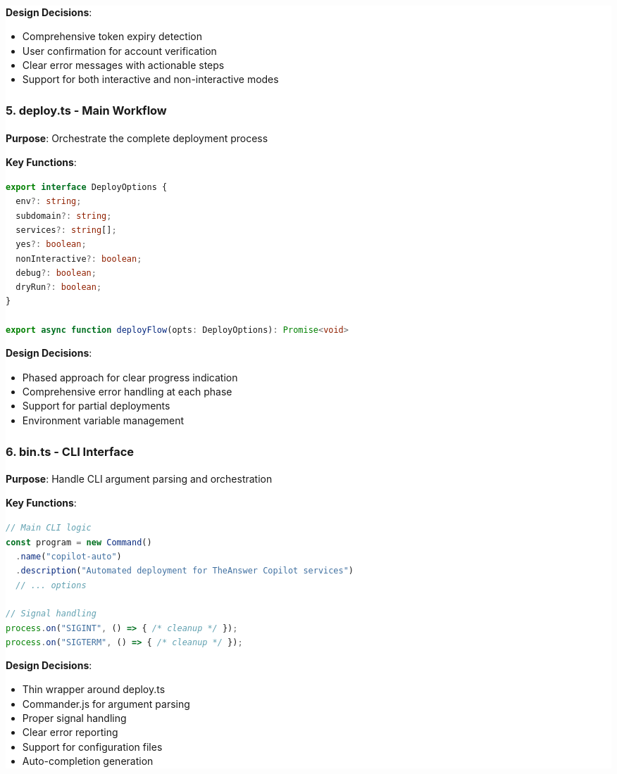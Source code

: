 **Design Decisions**:
- Comprehensive token expiry detection
- User confirmation for account verification
- Clear error messages with actionable steps
- Support for both interactive and non-interactive modes

### 5. deploy.ts - Main Workflow
**Purpose**: Orchestrate the complete deployment process

**Key Functions**:
```typescript
export interface DeployOptions {
  env?: string;
  subdomain?: string;
  services?: string[];
  yes?: boolean;
  nonInteractive?: boolean;
  debug?: boolean;
  dryRun?: boolean;
}

export async function deployFlow(opts: DeployOptions): Promise<void>
```

**Design Decisions**:
- Phased approach for clear progress indication
- Comprehensive error handling at each phase
- Support for partial deployments
- Environment variable management

### 6. bin.ts - CLI Interface
**Purpose**: Handle CLI argument parsing and orchestration

**Key Functions**:
```typescript
// Main CLI logic
const program = new Command()
  .name("copilot-auto")
  .description("Automated deployment for TheAnswer Copilot services")
  // ... options

// Signal handling
process.on("SIGINT", () => { /* cleanup */ });
process.on("SIGTERM", () => { /* cleanup */ });
```

**Design Decisions**:
- Thin wrapper around deploy.ts
- Commander.js for argument parsing
- Proper signal handling
- Clear error reporting
- Support for configuration files
- Auto-completion generation
